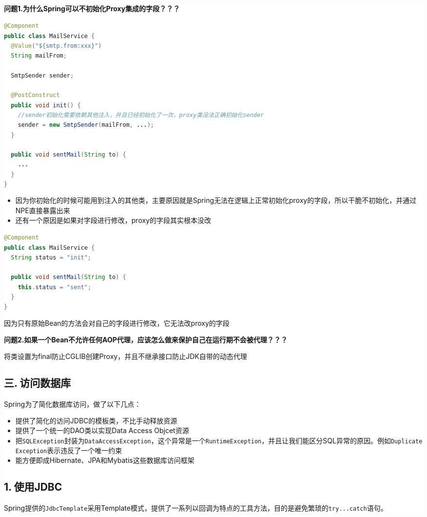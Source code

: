 **问题1.为什么Spring可以不初始化Proxy集成的字段？？？**

```java
@Component
public class MailService {
  @Value("${smtp.from:xxx}")
  String mailFrom;

  SmtpSender sender;

  @PostConstruct
  public void init() {
    //sender初始化需要依赖其他注入，并且已经初始化了一次，proxy类没法正确初始化sender
    sender = new SmtpSender(mailFrom, ...);
  }

  public void sentMail(String to) {
    ...
  }
}
```

+ 因为你初始化的时候可能用到注入的其他类，主要原因就是Spring无法在逻辑上正常初始化proxy的字段，所以干脆不初始化，并通过NPE直接暴露出来
+ 还有一个原因是如果对字段进行修改，proxy的字段其实根本没改

```java
@Component
public class MailService {
  String status = "init";

  public void sentMail(String to) {
    this.status = "sent";
  }
}
```

因为只有原始Bean的方法会对自己的字段进行修改，它无法改proxy的字段

**问题2.如果一个Bean不允许任何AOP代理，应该怎么做来保护自己在运行期不会被代理？？？**

将类设置为final防止CGLIB创建Proxy，并且不继承接口防止JDK自带的动态代理

## 三. 访问数据库

Spring为了简化数据库访问，做了以下几点：

+ 提供了简化的访问JDBC的模板类，不比手动释放资源
+ 提供了一个统一的DAO类以实现Data Access Objcet资源
+ 把`SQLException`封装为`DataAccessException`，这个异常是一个`RuntimeException`，并且让我们能区分SQL异常的原因。例如`DuplicateException`表示违反了一个唯一约束
+ 能方便即成Hibernate、JPA和Mybatis这些数据库访问框架

## 1. 使用JDBC

Spring提供的`JdbcTemplate`采用Template模式，提供了一系列以回调为特点的工具方法，目的是避免繁琐的`try...catch`语句。

